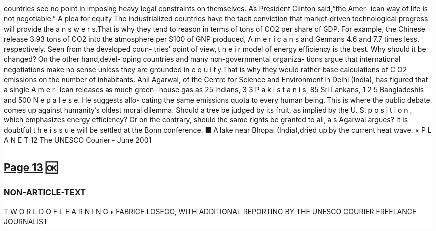countries see no point in imposing
heavy legal constraints on themselves.
As President Clinton said,“the Amer-
ican way of life is not negotiable.”
A plea for equity
The industrialized countries have
the tacit conviction that market-driven
technological progress will provide the
a n s w e r s.That is why they tend to reason
in terms of tons of CO2 per
share of GDP.
For example, the Chinese
release 3.93 tons of CO2 into
the atmosphere per $100 of
GNP produced, A m e r i c a n s
and Germans 4.6 and 7.7
times less, respectively. Seen
from the developed coun-
tries’ point of view, t h e i r
model of energy efficiency is
the best. Why should it be
changed? 
On the other hand,devel-
oping countries and many
non-governmental organiza-
tions argue that international
negotiations make no sense
unless they are grounded in
e q u i t y.That is why they would
rather base calculations of
C O2 emissions on the number
of inhabitants. Anil Agarwal,
of the Centre for Science and
Environment in Delhi (India),
has figured that a single A m e r-
ican releases as much green-
house gas as 25 Indians, 3 3
P a k i s t a n i s, 85 Sri Lankans, 1 2 5
Bangladeshis and 500
N e p a l e s e. He suggests allo-
cating the same emissions
quota to every human being.
This is where the public debate
comes up against humanity’s oldest
moral dilemma. Should a tree be judged
by its fruit, as implied by the U. S.
p o s i t i o n , which emphasizes energy
efficiency? Or on the contrary, should
the same rights be granted to all,
a s Agarwal argues? It is doubtful
t h e i s s u e will be settled at the Bonn
conference. ■
A lake near Bhopal (India),dried up by the current heat wave.
◗ P L A N E T
12 The UNESCO Courier - June 2001
## [Page 13](https://demo.humlab.umu.se/courier/122747eng.pdf#page=13) 🆗
### NON-ARTICLE-TEXT
T
W O R L D O F L E A R N I N G ◗
FABRICE LOSEGO, WITH ADDITIONAL REPORTING BY THE UNESCO COURIER
FREELANCE JOURNALIST